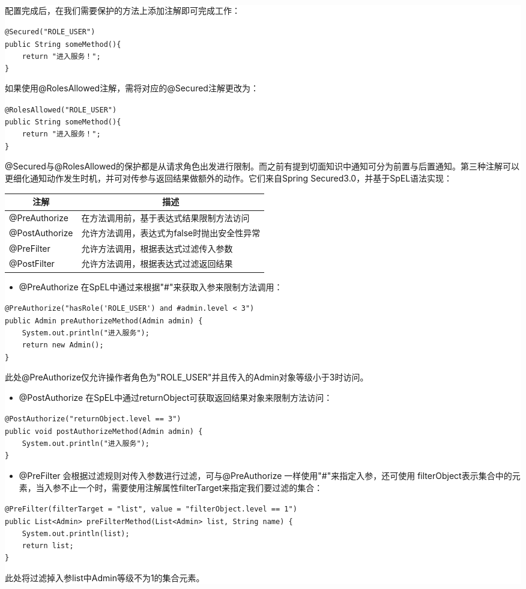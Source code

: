 配置完成后，在我们需要保护的方法上添加注解即可完成工作：
```
@Secured("ROLE_USER")
public String someMethod(){
    return "进入服务！";
}
```

如果使用@RolesAllowed注解，需将对应的@Secured注解更改为：
```
@RolesAllowed("ROLE_USER")
public String someMethod(){
    return "进入服务！";
}
```

@Secured与@RolesAllowed的保护都是从请求角色出发进行限制。而之前有提到切面知识中通知可分为前置与后置通知。第三种注解可以更细化通知动作发生时机，并可对传参与返回结果做额外的动作。它们来自Spring Secured3.0，并基于SpEL语法实现：

| 注解           | 描述                                        |
| -------------- | ------------------------------------------- |
| @PreAuthorize  | 在方法调用前，基于表达式结果限制方法访问    |
| @PostAuthorize | 允许方法调用，表达式为false时抛出安全性异常 |
| @PreFilter     | 允许方法调用，根据表达式过滤传入参数        |
| @PostFilter    | 允许方法调用，根据表达式过滤返回结果        |

- @PreAuthorize 在SpEL中通过来根据"#"来获取入参来限制方法调用：
```
@PreAuthorize("hasRole('ROLE_USER') and #admin.level < 3")
public Admin preAuthorizeMethod(Admin admin) {
    System.out.println("进入服务");
    return new Admin();
}
```
此处@PreAuthorize仅允许操作者角色为"ROLE_USER"并且传入的Admin对象等级小于3时访问。

- @PostAuthorize 在SpEL中通过returnObject可获取返回结果对象来限制方法访问：
```
@PostAuthorize("returnObject.level == 3")
public void postAuthorizeMethod(Admin admin) {
    System.out.println("进入服务");
}
```

- @PreFilter 会根据过滤规则对传入参数进行过滤，可与@PreAuthorize 一样使用"#"来指定入参，还可使用 filterObject表示集合中的元素，当入参不止一个时，需要使用注解属性filterTarget来指定我们要过滤的集合：
```
@PreFilter(filterTarget = "list", value = "filterObject.level == 1")
public List<Admin> preFilterMethod(List<Admin> list, String name) {
    System.out.println(list);
    return list;
}
```
此处将过滤掉入参list中Admin等级不为1的集合元素。

